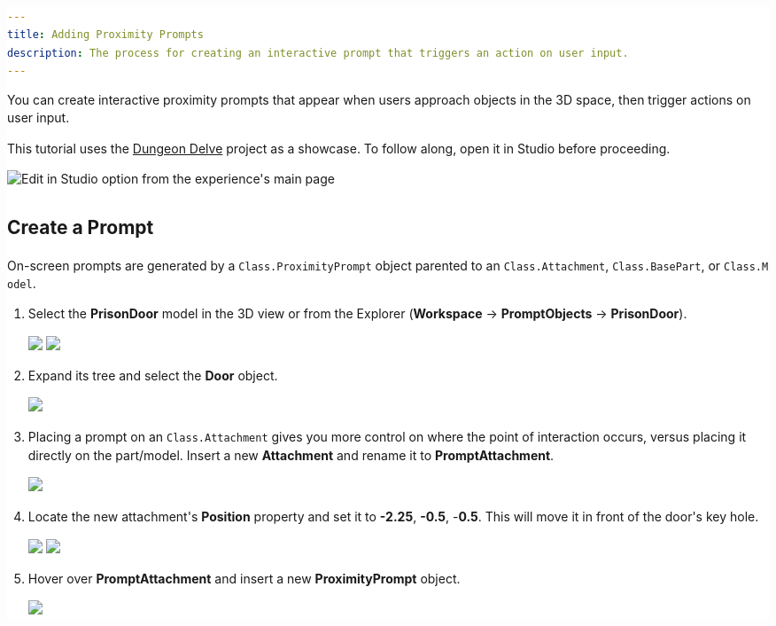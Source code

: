 ```yaml
---
title: Adding Proximity Prompts
description: The process for creating an interactive prompt that triggers an action on user input.
---
```


You can create interactive proximity prompts that appear when users approach objects in the 3D space, then trigger actions on user input.

<video controls muted>
    <source src="../../../assets/tutorials/proximity-prompts/PromptsShowcase.mp4" />
</video>

This tutorial uses the [Dungeon Delve](https://www.roblox.com/games/6749940622/Dungeon-Delve-Learn) project as a showcase. To follow along, open it in Studio before proceeding.

<img src="../../../assets/tutorials/proximity-prompts/Dungeon-Delve-Edit-Place.png" width="780" alt="Edit in Studio option from the experience's main page" />

## Create a Prompt

On-screen prompts are generated by a `Class.ProximityPrompt` object parented to an `Class.Attachment`, `Class.BasePart`, or `Class.Model`.

1. Select the **PrisonDoor** model in the 3D view or from the Explorer (**Workspace** &rarr; **PromptObjects** &rarr; **PrisonDoor**).

   <GridContainer numColumns="2">
     <img src="../../../assets/tutorials/proximity-prompts/Proximity-Prompts-Select-Door-View.jpg" />
     <img src="../../../assets/tutorials/proximity-prompts/Proximity-Prompts-Select-PrisonDoor.png" />
   </GridContainer>

2. Expand its tree and select the **Door** object.

   <img src="../../../assets/tutorials/proximity-prompts/Proximity-Prompts-Select-Door.png" width="320px" />

3. Placing a prompt on an `Class.Attachment` gives you more control on where the point of interaction occurs, versus placing it directly on the part/model. Insert a new **Attachment** and rename it to **PromptAttachment**.

   <img src="../../../assets/tutorials/proximity-prompts/Proximity-Prompts-Insert-PromptAttachment.png" width="320px" />

4. Locate the new attachment's **Position** property and set it to **-2.25**, **-0.5**, -**0.5**. This will move it in front of the door's key hole.

   <GridContainer numColumns="2">
     <img src="../../../assets/tutorials/proximity-prompts/Proximity-Prompts-PromptAttachment-View.jpg" />
     <img src="../../../assets/tutorials/proximity-prompts/Proximity-Prompts-PromptAttachment-Position.png" />
   </GridContainer>

5. Hover over **PromptAttachment** and insert a new **ProximityPrompt** object.

   <img src="../../../assets/tutorials/proximity-prompts/Proximity-Prompts-Insert-ProximityPrompt.png" width="320px" />
